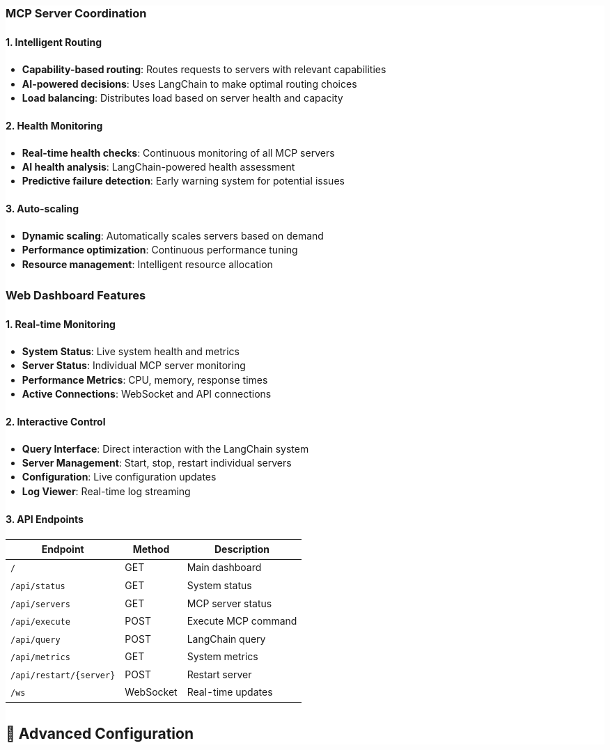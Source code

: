 ### MCP Server Coordination

#### 1. Intelligent Routing
- **Capability-based routing**: Routes requests to servers with relevant capabilities
- **AI-powered decisions**: Uses LangChain to make optimal routing choices
- **Load balancing**: Distributes load based on server health and capacity

#### 2. Health Monitoring
- **Real-time health checks**: Continuous monitoring of all MCP servers
- **AI health analysis**: LangChain-powered health assessment
- **Predictive failure detection**: Early warning system for potential issues

#### 3. Auto-scaling
- **Dynamic scaling**: Automatically scales servers based on demand
- **Performance optimization**: Continuous performance tuning
- **Resource management**: Intelligent resource allocation

### Web Dashboard Features

#### 1. Real-time Monitoring
- **System Status**: Live system health and metrics
- **Server Status**: Individual MCP server monitoring
- **Performance Metrics**: CPU, memory, response times
- **Active Connections**: WebSocket and API connections

#### 2. Interactive Control
- **Query Interface**: Direct interaction with the LangChain system
- **Server Management**: Start, stop, restart individual servers
- **Configuration**: Live configuration updates
- **Log Viewer**: Real-time log streaming

#### 3. API Endpoints

| Endpoint | Method | Description |
|----------|--------|-------------|
| `/` | GET | Main dashboard |
| `/api/status` | GET | System status |
| `/api/servers` | GET | MCP server status |
| `/api/execute` | POST | Execute MCP command |
| `/api/query` | POST | LangChain query |
| `/api/metrics` | GET | System metrics |
| `/api/restart/{server}` | POST | Restart server |
| `/ws` | WebSocket | Real-time updates |

## 🔧 Advanced Configuration
